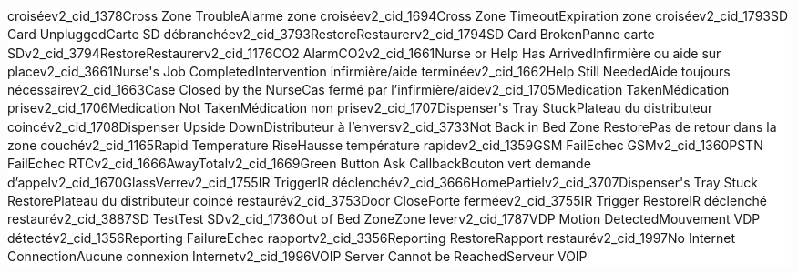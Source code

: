 croisée</td></tr><tr><td align="center" valign="bottom">v2_cid_1378</td><td align="center" valign="bottom">Cross Zone Trouble</td><td align="center" valign="bottom">Alarme zone croisée</td></tr><tr><td align="center" valign="bottom">v2_cid_1694</td><td align="center" valign="bottom">Cross Zone Timeout</td><td align="center" valign="bottom">Expiration zone croisée</td></tr><tr><td align="center" valign="bottom">v2_cid_1793</td><td align="center" valign="bottom">SD Card Unplugged</td><td align="center" valign="bottom">Carte SD débranchée</td></tr><tr><td align="center" valign="bottom">v2_cid_3793</td><td align="center" valign="bottom">Restore</td><td align="center" valign="bottom">Restaurer</td></tr><tr><td align="center" valign="bottom">v2_cid_1794</td><td align="center" valign="bottom">SD Card Broken</td><td align="center" valign="bottom">Panne carte SD</td></tr><tr><td align="center" valign="bottom">v2_cid_3794</td><td align="center" valign="bottom">Restore</td><td align="center" valign="bottom">Restaurer</td></tr><tr><td align="center" valign="bottom">v2_cid_1176</td><td align="center" valign="bottom">CO2 Alarm</td><td align="center" valign="bottom">CO2</td></tr><tr><td align="center" valign="bottom">v2_cid_1661</td><td align="center" valign="bottom">Nurse or Help Has Arrived</td><td align="center" valign="bottom">Infirmière ou aide sur place</td></tr><tr><td align="center" valign="bottom">v2_cid_3661</td><td align="center" valign="bottom">Nurse's Job Completed</td><td align="center" valign="bottom">Intervention infirmière/aide terminée</td></tr><tr><td align="center" valign="bottom">v2_cid_1662</td><td align="center" valign="bottom">Help Still Needed</td><td align="center" valign="bottom">Aide toujours nécessaire</td></tr><tr><td align="center" valign="bottom">v2_cid_1663</td><td align="center" valign="bottom">Case Closed by the Nurse</td><td align="center" valign="bottom">Cas fermé par l’infirmière/aide</td></tr><tr><td align="center" valign="bottom">v2_cid_1705</td><td align="center" valign="bottom">Medication Taken</td><td align="center" valign="bottom">Médication prise</td></tr><tr><td align="center" valign="bottom">v2_cid_1706</td><td align="center" valign="bottom">Medication Not Taken</td><td align="center" valign="bottom">Médication non prise</td></tr><tr><td align="center" valign="bottom">v2_cid_1707</td><td align="center" valign="bottom">Dispenser's Tray Stuck</td><td align="center" valign="bottom">Plateau du distributeur coincé</td></tr><tr><td align="center" valign="bottom">v2_cid_1708</td><td align="center" valign="bottom">Dispenser Upside Down</td><td align="center" valign="bottom">Distributeur à l’envers</td></tr><tr><td align="center" valign="bottom">v2_cid_3733</td><td align="center" valign="bottom">Not Back in Bed Zone Restore</td><td align="center" valign="bottom">Pas de retour dans la zone couché</td></tr><tr><td align="center" valign="bottom">v2_cid_1165</td><td align="center" valign="bottom">Rapid Temperature Rise</td><td align="center" valign="bottom">Hausse température rapide</td></tr><tr><td align="center" valign="bottom">v2_cid_1359</td><td align="center" valign="bottom">GSM Fail</td><td align="center" valign="bottom">Echec GSM</td></tr><tr><td align="center" valign="bottom">v2_cid_1360</td><td align="center" valign="bottom">PSTN Fail</td><td align="center" valign="bottom">Echec RTC</td></tr><tr><td align="center" valign="bottom">v2_cid_1666</td><td align="center" valign="bottom">Away</td><td align="center" valign="bottom">Total</td></tr><tr><td align="center" valign="bottom">v2_cid_1669</td><td align="center" valign="bottom">Green Button Ask Callback</td><td align="center" valign="bottom">Bouton vert demande d’appel</td></tr><tr><td align="center" valign="bottom">v2_cid_1670</td><td align="center" valign="bottom">Glass</td><td align="center" valign="bottom">Verre</td></tr><tr><td align="center" valign="bottom">v2_cid_1755</td><td align="center" valign="bottom">IR Trigger</td><td align="center" valign="bottom">IR déclenché</td></tr><tr><td align="center" valign="bottom">v2_cid_3666</td><td align="center" valign="bottom">Home</td><td align="center" valign="bottom">Partiel</td></tr><tr><td align="center" valign="bottom">v2_cid_3707</td><td align="center" valign="bottom">Dispenser's Tray Stuck Restore</td><td align="center" valign="bottom">Plateau du distributeur coincé restauré</td></tr><tr><td align="center" valign="bottom">v2_cid_3753</td><td align="center" valign="bottom">Door Close</td><td align="center" valign="bottom">Porte fermée</td></tr><tr><td align="center" valign="bottom">v2_cid_3755</td><td align="center" valign="bottom">IR Trigger Restore</td><td align="center" valign="bottom">IR déclenché restauré</td></tr><tr><td align="center" valign="bottom">v2_cid_3887</td><td align="center" valign="bottom">SD Test</td><td align="center" valign="bottom">Test SD</td></tr><tr><td align="center" valign="bottom">v2_cid_1736</td><td align="center" valign="bottom">Out of Bed Zone</td><td align="center" valign="bottom">Zone lever</td></tr><tr><td align="center" valign="bottom">v2_cid_1787</td><td align="center" valign="bottom">VDP Motion Detected</td><td align="center" valign="bottom">Mouvement VDP détecté</td></tr><tr><td align="center" valign="bottom">v2_cid_1356</td><td align="center" valign="bottom">Reporting Failure</td><td align="center" valign="bottom">Echec rapport</td></tr><tr><td align="center" valign="bottom">v2_cid_3356</td><td align="center" valign="bottom">Reporting Restore</td><td align="center" valign="bottom">Rapport restauré</td></tr><tr><td align="center" valign="bottom">v2_cid_1997</td><td align="center" valign="bottom">No Internet Connection</td><td align="center" valign="bottom">Aucune connexion Internet</td></tr><tr><td align="center" valign="bottom">v2_cid_1996</td><td align="center" valign="bottom">VOIP Server Cannot be Reached</td><td align="center" valign="bottom">Serveur VOIP